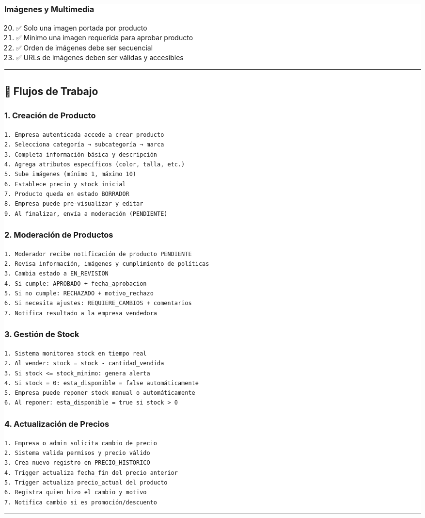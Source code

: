 ### Imágenes y Multimedia
20. ✅ Solo una imagen portada por producto
21. ✅ Mínimo una imagen requerida para aprobar producto
22. ✅ Orden de imágenes debe ser secuencial
23. ✅ URLs de imágenes deben ser válidas y accesibles

---

## 🔄 Flujos de Trabajo

### 1. Creación de Producto
```
1. Empresa autenticada accede a crear producto
2. Selecciona categoría → subcategoría → marca
3. Completa información básica y descripción
4. Agrega atributos específicos (color, talla, etc.)
5. Sube imágenes (mínimo 1, máximo 10)
6. Establece precio y stock inicial
7. Producto queda en estado BORRADOR
8. Empresa puede pre-visualizar y editar
9. Al finalizar, envía a moderación (PENDIENTE)
```

### 2. Moderación de Productos
```
1. Moderador recibe notificación de producto PENDIENTE
2. Revisa información, imágenes y cumplimiento de políticas
3. Cambia estado a EN_REVISION
4. Si cumple: APROBADO + fecha_aprobacion
5. Si no cumple: RECHAZADO + motivo_rechazo
6. Si necesita ajustes: REQUIERE_CAMBIOS + comentarios
7. Notifica resultado a la empresa vendedora
```

### 3. Gestión de Stock
```
1. Sistema monitorea stock en tiempo real
2. Al vender: stock = stock - cantidad_vendida
3. Si stock <= stock_minimo: genera alerta
4. Si stock = 0: esta_disponible = false automáticamente
5. Empresa puede reponer stock manual o automáticamente
6. Al reponer: esta_disponible = true si stock > 0
```

### 4. Actualización de Precios
```
1. Empresa o admin solicita cambio de precio
2. Sistema valida permisos y precio válido
3. Crea nuevo registro en PRECIO_HISTORICO
4. Trigger actualiza fecha_fin del precio anterior
5. Trigger actualiza precio_actual del producto
6. Registra quien hizo el cambio y motivo
7. Notifica cambio si es promoción/descuento
```

---